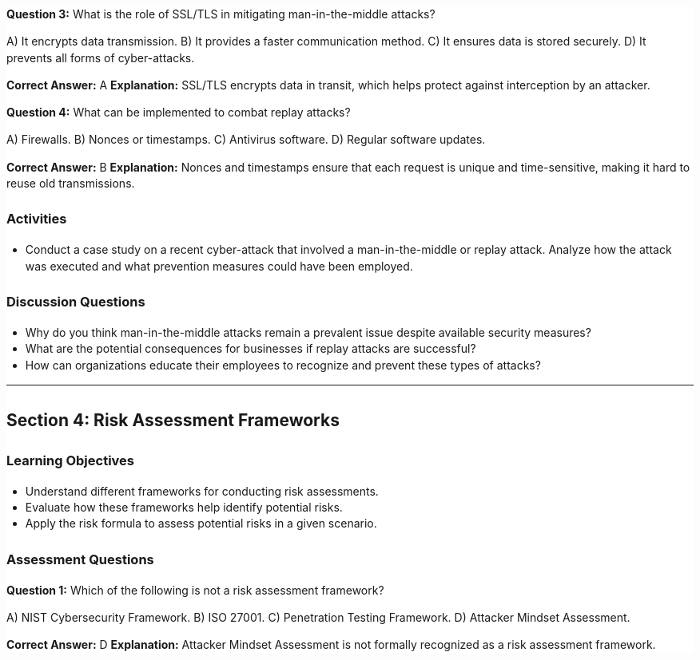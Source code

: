 **Question 3:** What is the role of SSL/TLS in mitigating man-in-the-middle attacks?

  A) It encrypts data transmission.
  B) It provides a faster communication method.
  C) It ensures data is stored securely.
  D) It prevents all forms of cyber-attacks.

**Correct Answer:** A
**Explanation:** SSL/TLS encrypts data in transit, which helps protect against interception by an attacker.

**Question 4:** What can be implemented to combat replay attacks?

  A) Firewalls.
  B) Nonces or timestamps.
  C) Antivirus software.
  D) Regular software updates.

**Correct Answer:** B
**Explanation:** Nonces and timestamps ensure that each request is unique and time-sensitive, making it hard to reuse old transmissions.

### Activities
- Conduct a case study on a recent cyber-attack that involved a man-in-the-middle or replay attack. Analyze how the attack was executed and what prevention measures could have been employed.

### Discussion Questions
- Why do you think man-in-the-middle attacks remain a prevalent issue despite available security measures?
- What are the potential consequences for businesses if replay attacks are successful?
- How can organizations educate their employees to recognize and prevent these types of attacks?

---

## Section 4: Risk Assessment Frameworks

### Learning Objectives
- Understand different frameworks for conducting risk assessments.
- Evaluate how these frameworks help identify potential risks.
- Apply the risk formula to assess potential risks in a given scenario.

### Assessment Questions

**Question 1:** Which of the following is not a risk assessment framework?

  A) NIST Cybersecurity Framework.
  B) ISO 27001.
  C) Penetration Testing Framework.
  D) Attacker Mindset Assessment.

**Correct Answer:** D
**Explanation:** Attacker Mindset Assessment is not formally recognized as a risk assessment framework.
